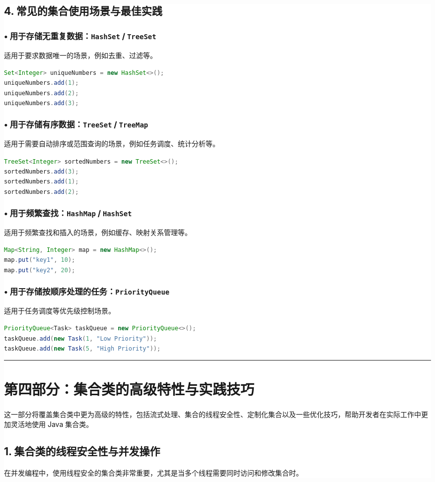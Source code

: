 ## 4. **常见的集合使用场景与最佳实践**

### • 用于存储无重复数据：`HashSet` / `TreeSet`

适用于要求数据唯一的场景，例如去重、过滤等。

```java
Set<Integer> uniqueNumbers = new HashSet<>();
uniqueNumbers.add(1);
uniqueNumbers.add(2);
uniqueNumbers.add(3);
```

### • 用于存储有序数据：`TreeSet` / `TreeMap`

适用于需要自动排序或范围查询的场景，例如任务调度、统计分析等。

```java
TreeSet<Integer> sortedNumbers = new TreeSet<>();
sortedNumbers.add(3);
sortedNumbers.add(1);
sortedNumbers.add(2);
```

### • 用于频繁查找：`HashMap` / `HashSet`

适用于频繁查找和插入的场景，例如缓存、映射关系管理等。

```java
Map<String, Integer> map = new HashMap<>();
map.put("key1", 10);
map.put("key2", 20);
```

### • 用于存储按顺序处理的任务：`PriorityQueue`

适用于任务调度等优先级控制场景。

```java
PriorityQueue<Task> taskQueue = new PriorityQueue<>();
taskQueue.add(new Task(1, "Low Priority"));
taskQueue.add(new Task(5, "High Priority"));
```

------

# **第四部分：集合类的高级特性与实践技巧**

这一部分将覆盖集合类中更为高级的特性，包括流式处理、集合的线程安全性、定制化集合以及一些优化技巧，帮助开发者在实际工作中更加灵活地使用 Java 集合类。

## 1. **集合类的线程安全性与并发操作**

在并发编程中，使用线程安全的集合类非常重要，尤其是当多个线程需要同时访问和修改集合时。
